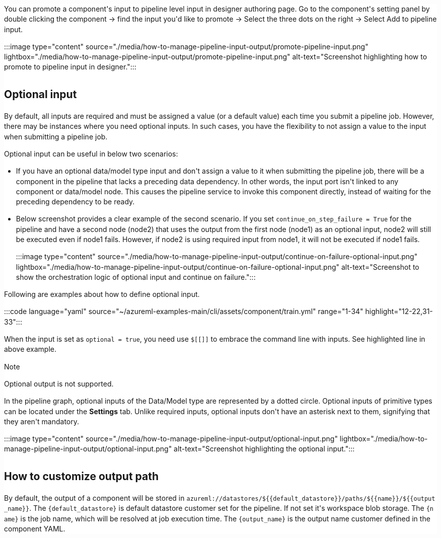 You can promote a component's input to pipeline level input in designer authoring page. Go to the component's setting panel by double clicking the component -> find the input you'd like to promote -> Select the three dots on the right -> Select Add to pipeline input. 

 :::image type="content" source="./media/how-to-manage-pipeline-input-output/promote-pipeline-input.png" lightbox="./media/how-to-manage-pipeline-input-output/promote-pipeline-input.png" alt-text="Screenshot highlighting how to promote to pipeline input in designer.":::


## Optional input

By default, all inputs are required and must be assigned a value (or a default value) each time you submit a pipeline job. However, there may be instances where you need optional inputs. In such cases, you have the flexibility to not assign a value to the input when submitting a pipeline job. 

Optional input can be useful in below two scenarios:

- If you have an optional data/model type input and don't assign a value to it when submitting the pipeline job, there will be a component in the pipeline that lacks a preceding data dependency. In other words, the input port isn't linked to any component or data/model node. This causes the pipeline service to invoke this component directly, instead of waiting for the preceding dependency to be ready.
- Below screenshot provides a clear example of the second scenario. If you set `continue_on_step_failure = True` for the pipeline and have a second node (node2) that uses the output from the first node (node1) as an optional input, node2 will still be executed even if node1 fails. However, if node2 is using required input from node1, it will not be executed if node1 fails.
 
     :::image type="content" source="./media/how-to-manage-pipeline-input-output/continue-on-failure-optional-input.png" lightbox="./media/how-to-manage-pipeline-input-output/continue-on-failure-optional-input.png" alt-text="Screenshot to show the orchestration logic of optional input and continue on failure.":::

Following are examples about how to define optional input.

:::code language="yaml" source="~/azureml-examples-main/cli/assets/component/train.yml" range="1-34" highlight="12-22,31-33":::

When the input is set as `optional = true`, you need use `$[[]]` to embrace the command line with inputs. See highlighted line in above example. 

> [!NOTE]
> Optional output is not supported. 

In the pipeline graph, optional inputs of the Data/Model type are represented by a dotted circle. Optional inputs of primitive types can be located under the **Settings** tab. Unlike required inputs, optional inputs don't have an asterisk next to them, signifying that they aren't mandatory.

 :::image type="content" source="./media/how-to-manage-pipeline-input-output/optional-input.png" lightbox="./media/how-to-manage-pipeline-input-output/optional-input.png" alt-text="Screenshot highlighting the optional input.":::


## How to customize output path

By default, the output of a component will be stored in `azureml://datastores/${{default_datastore}}/paths/${{name}}/${{output_name}}`. The `{default_datastore}` is default datastore customer set for the pipeline. If not set it's workspace blob storage. The `{name}` is the job name, which will be resolved at job execution time. The `{output_name}` is the output name customer defined in the component YAML. 
